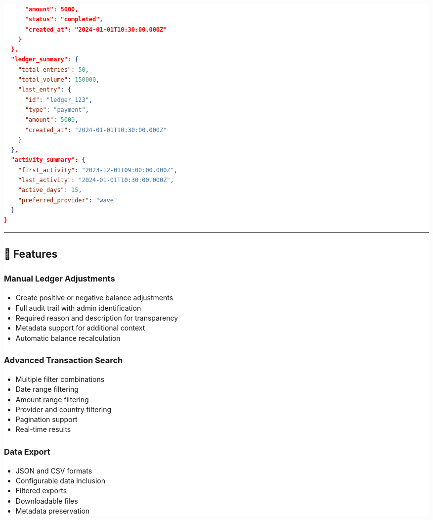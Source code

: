 ```json
      "amount": 5000,
      "status": "completed",
      "created_at": "2024-01-01T10:30:00.000Z"
    }
  },
  "ledger_summary": {
    "total_entries": 50,
    "total_volume": 150000,
    "last_entry": {
      "id": "ledger_123",
      "type": "payment",
      "amount": 5000,
      "created_at": "2024-01-01T10:30:00.000Z"
    }
  },
  "activity_summary": {
    "first_activity": "2023-12-01T09:00:00.000Z",
    "last_activity": "2024-01-01T10:30:00.000Z",
    "active_days": 15,
    "preferred_provider": "wave"
  }
}
```

---

## 🔧 Features

### **Manual Ledger Adjustments**
- Create positive or negative balance adjustments
- Full audit trail with admin identification
- Required reason and description for transparency
- Metadata support for additional context
- Automatic balance recalculation

### **Advanced Transaction Search**
- Multiple filter combinations
- Date range filtering
- Amount range filtering
- Provider and country filtering
- Pagination support
- Real-time results

### **Data Export**
- JSON and CSV formats
- Configurable data inclusion
- Filtered exports
- Downloadable files
- Metadata preservation

